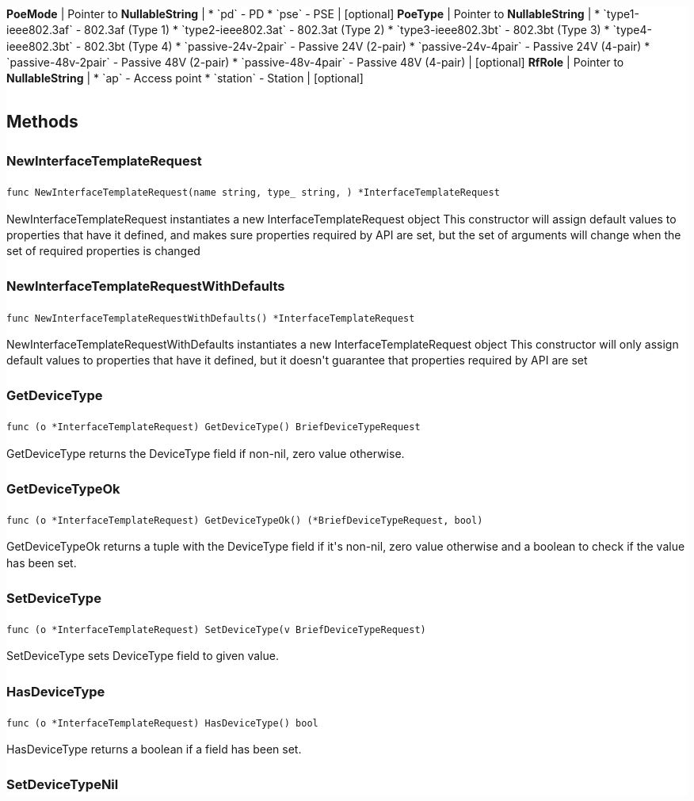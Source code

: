 **PoeMode** | Pointer to **NullableString** | * &#x60;pd&#x60; - PD * &#x60;pse&#x60; - PSE | [optional] 
**PoeType** | Pointer to **NullableString** | * &#x60;type1-ieee802.3af&#x60; - 802.3af (Type 1) * &#x60;type2-ieee802.3at&#x60; - 802.3at (Type 2) * &#x60;type3-ieee802.3bt&#x60; - 802.3bt (Type 3) * &#x60;type4-ieee802.3bt&#x60; - 802.3bt (Type 4) * &#x60;passive-24v-2pair&#x60; - Passive 24V (2-pair) * &#x60;passive-24v-4pair&#x60; - Passive 24V (4-pair) * &#x60;passive-48v-2pair&#x60; - Passive 48V (2-pair) * &#x60;passive-48v-4pair&#x60; - Passive 48V (4-pair) | [optional] 
**RfRole** | Pointer to **NullableString** | * &#x60;ap&#x60; - Access point * &#x60;station&#x60; - Station | [optional] 

## Methods

### NewInterfaceTemplateRequest

`func NewInterfaceTemplateRequest(name string, type_ string, ) *InterfaceTemplateRequest`

NewInterfaceTemplateRequest instantiates a new InterfaceTemplateRequest object
This constructor will assign default values to properties that have it defined,
and makes sure properties required by API are set, but the set of arguments
will change when the set of required properties is changed

### NewInterfaceTemplateRequestWithDefaults

`func NewInterfaceTemplateRequestWithDefaults() *InterfaceTemplateRequest`

NewInterfaceTemplateRequestWithDefaults instantiates a new InterfaceTemplateRequest object
This constructor will only assign default values to properties that have it defined,
but it doesn't guarantee that properties required by API are set

### GetDeviceType

`func (o *InterfaceTemplateRequest) GetDeviceType() BriefDeviceTypeRequest`

GetDeviceType returns the DeviceType field if non-nil, zero value otherwise.

### GetDeviceTypeOk

`func (o *InterfaceTemplateRequest) GetDeviceTypeOk() (*BriefDeviceTypeRequest, bool)`

GetDeviceTypeOk returns a tuple with the DeviceType field if it's non-nil, zero value otherwise
and a boolean to check if the value has been set.

### SetDeviceType

`func (o *InterfaceTemplateRequest) SetDeviceType(v BriefDeviceTypeRequest)`

SetDeviceType sets DeviceType field to given value.

### HasDeviceType

`func (o *InterfaceTemplateRequest) HasDeviceType() bool`

HasDeviceType returns a boolean if a field has been set.

### SetDeviceTypeNil
